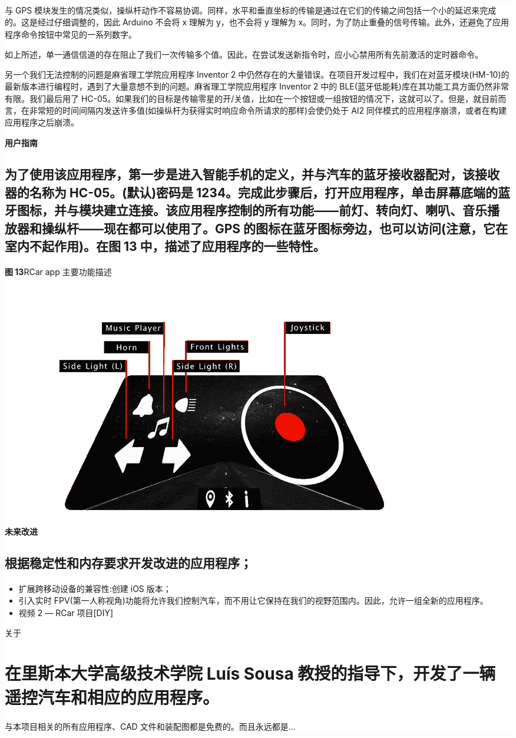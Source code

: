 与 GPS 模块发生的情况类似，操纵杆动作不容易协调。同样，水平和垂直坐标的传输是通过在它们的传输之间包括一个小的延迟来完成的。这是经过仔细调整的，因此 Arduino 不会将 x 理解为 y，也不会将 y 理解为 x。同时，为了防止重叠的信号传输。此外，还避免了应用程序命令按钮中常见的一系列数字。

如上所述，单一通信信道的存在阻止了我们一次传输多个值。因此，在尝试发送新指令时，应小心禁用所有先前激活的定时器命令。

另一个我们无法控制的问题是麻省理工学院应用程序 Inventor 2 中仍然存在的大量错误。在项目开发过程中，我们在对蓝牙模块(HM-10)的最新版本进行编程时，遇到了大量意想不到的问题。麻省理工学院应用程序 Inventor 2 中的 BLE(蓝牙低能耗)库在其功能工具方面仍然非常有限。我们最后用了 HC-05。如果我们的目标是传输零星的开/关值，比如在一个按钮或一组按钮的情况下，这就可以了。但是，就目前而言，在非常短的时间间隔内发送许多值(如操纵杆为获得实时响应命令所请求的那样)会使仍处于 AI2 同伴模式的应用程序崩溃，或者在构建应用程序之后崩溃。

**用户指南**

## 为了使用该应用程序，第一步是进入智能手机的定义，并与汽车的蓝牙接收器配对，该接收器的名称为 HC-05。(默认)密码是 1234。完成此步骤后，打开应用程序，单击屏幕底端的蓝牙图标，并与模块建立连接。该应用程序控制的所有功能——前灯、转向灯、喇叭、音乐播放器和操纵杆——现在都可以使用了。GPS 的图标在蓝牙图标旁边，也可以访问(注意，它在室内不起作用)。在图 13 中，描述了应用程序的一些特性。

**图 13**RCar app 主要功能描述

![](img/974d6b9f8ba9634597b68a1815ef834b.png)

**未来改进**

## 根据稳定性和内存要求开发改进的应用程序；

*   扩展跨移动设备的兼容性:创建 iOS 版本；
*   引入实时 FPV(第一人称视角)功能将允许我们控制汽车，而不用让它保持在我们的视野范围内。因此，允许一组全新的应用程序。
*   视频 2 — RCar 项目[DIY]

关于

# 在里斯本大学高级技术学院 Luís Sousa 教授的指导下，开发了一辆遥控汽车和相应的应用程序。

与本项目相关的所有应用程序、CAD 文件和装配图都是免费的。而且永远都是…
